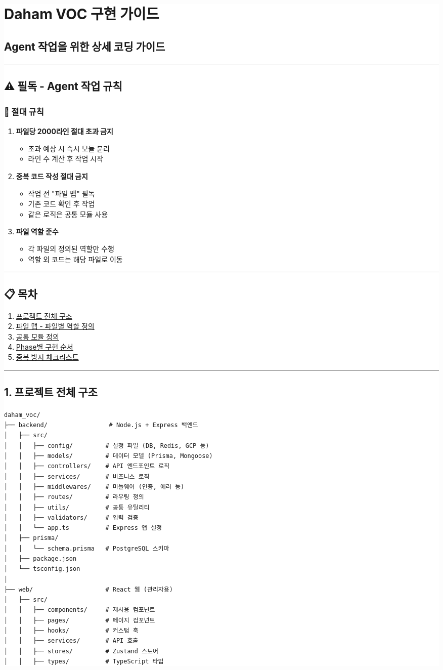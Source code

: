 # Daham VOC 구현 가이드
## Agent 작업을 위한 상세 코딩 가이드

---

## ⚠️ 필독 - Agent 작업 규칙

### 🚨 절대 규칙
1. **파일당 2000라인 절대 초과 금지**
   - 초과 예상 시 즉시 모듈 분리
   - 라인 수 계산 후 작업 시작

2. **중복 코드 작성 절대 금지**
   - 작업 전 "파일 맵" 필독
   - 기존 코드 확인 후 작업
   - 같은 로직은 공통 모듈 사용

3. **파일 역할 준수**
   - 각 파일의 정의된 역할만 수행
   - 역할 외 코드는 해당 파일로 이동

---

## 📋 목차

1. [프로젝트 전체 구조](#1-프로젝트-전체-구조)
2. [파일 맵 - 파일별 역할 정의](#2-파일-맵---파일별-역할-정의)
3. [공통 모듈 정의](#3-공통-모듈-정의)
4. [Phase별 구현 순서](#4-phase별-구현-순서)
5. [중복 방지 체크리스트](#5-중복-방지-체크리스트)

---

## 1. 프로젝트 전체 구조

```
daham_voc/
├── backend/                 # Node.js + Express 백엔드
│   ├── src/
│   │   ├── config/         # 설정 파일 (DB, Redis, GCP 등)
│   │   ├── models/         # 데이터 모델 (Prisma, Mongoose)
│   │   ├── controllers/    # API 엔드포인트 로직
│   │   ├── services/       # 비즈니스 로직
│   │   ├── middlewares/    # 미들웨어 (인증, 에러 등)
│   │   ├── routes/         # 라우팅 정의
│   │   ├── utils/          # 공통 유틸리티
│   │   ├── validators/     # 입력 검증
│   │   └── app.ts          # Express 앱 설정
│   ├── prisma/
│   │   └── schema.prisma   # PostgreSQL 스키마
│   ├── package.json
│   └── tsconfig.json
│
├── web/                    # React 웹 (관리자용)
│   ├── src/
│   │   ├── components/     # 재사용 컴포넌트
│   │   ├── pages/          # 페이지 컴포넌트
│   │   ├── hooks/          # 커스텀 훅
│   │   ├── services/       # API 호출
│   │   ├── stores/         # Zustand 스토어
│   │   ├── types/          # TypeScript 타입
```